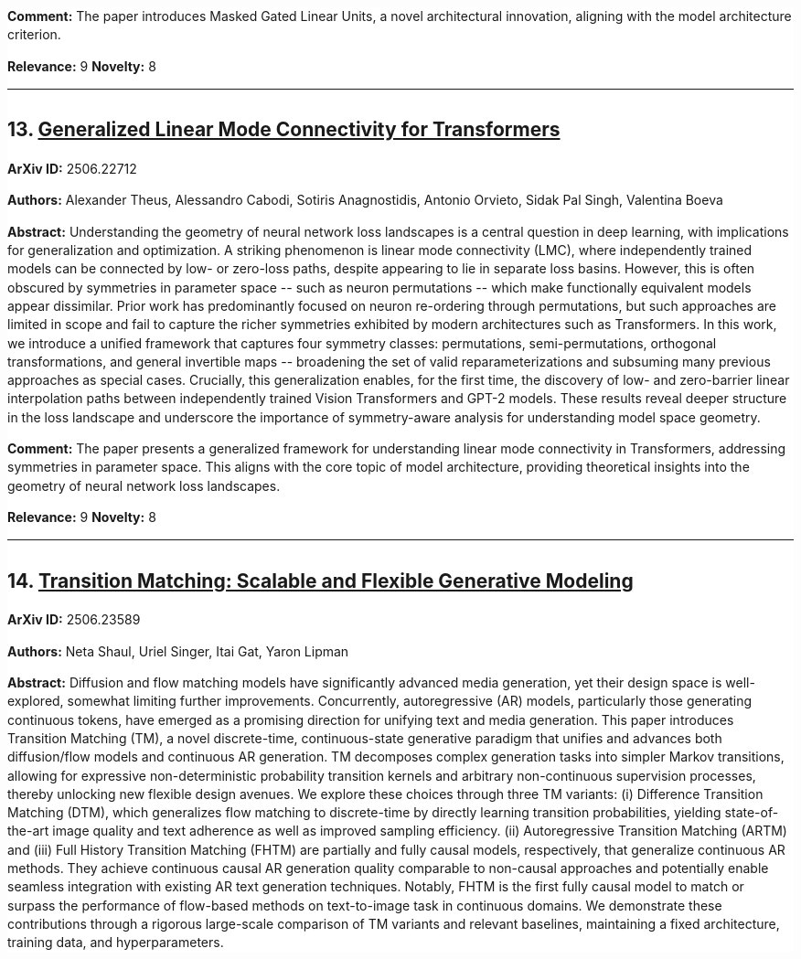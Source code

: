 **Comment:** The paper introduces Masked Gated Linear Units, a novel architectural innovation, aligning with the model architecture criterion.

**Relevance:** 9
**Novelty:** 8

---

## 13. [Generalized Linear Mode Connectivity for Transformers](https://arxiv.org/abs/2506.22712) <a id="link13"></a>

**ArXiv ID:** 2506.22712

**Authors:** Alexander Theus, Alessandro Cabodi, Sotiris Anagnostidis, Antonio Orvieto, Sidak Pal Singh, Valentina Boeva

**Abstract:** Understanding the geometry of neural network loss landscapes is a central question in deep learning, with implications for generalization and optimization. A striking phenomenon is linear mode connectivity (LMC), where independently trained models can be connected by low- or zero-loss paths, despite appearing to lie in separate loss basins. However, this is often obscured by symmetries in parameter space -- such as neuron permutations -- which make functionally equivalent models appear dissimilar. Prior work has predominantly focused on neuron re-ordering through permutations, but such approaches are limited in scope and fail to capture the richer symmetries exhibited by modern architectures such as Transformers. In this work, we introduce a unified framework that captures four symmetry classes: permutations, semi-permutations, orthogonal transformations, and general invertible maps -- broadening the set of valid reparameterizations and subsuming many previous approaches as special cases. Crucially, this generalization enables, for the first time, the discovery of low- and zero-barrier linear interpolation paths between independently trained Vision Transformers and GPT-2 models. These results reveal deeper structure in the loss landscape and underscore the importance of symmetry-aware analysis for understanding model space geometry.

**Comment:** The paper presents a generalized framework for understanding linear mode connectivity in Transformers, addressing symmetries in parameter space. This aligns with the core topic of model architecture, providing theoretical insights into the geometry of neural network loss landscapes.

**Relevance:** 9
**Novelty:** 8

---

## 14. [Transition Matching: Scalable and Flexible Generative Modeling](https://arxiv.org/abs/2506.23589) <a id="link14"></a>

**ArXiv ID:** 2506.23589

**Authors:** Neta Shaul, Uriel Singer, Itai Gat, Yaron Lipman

**Abstract:** Diffusion and flow matching models have significantly advanced media generation, yet their design space is well-explored, somewhat limiting further improvements. Concurrently, autoregressive (AR) models, particularly those generating continuous tokens, have emerged as a promising direction for unifying text and media generation. This paper introduces Transition Matching (TM), a novel discrete-time, continuous-state generative paradigm that unifies and advances both diffusion/flow models and continuous AR generation. TM decomposes complex generation tasks into simpler Markov transitions, allowing for expressive non-deterministic probability transition kernels and arbitrary non-continuous supervision processes, thereby unlocking new flexible design avenues. We explore these choices through three TM variants: (i) Difference Transition Matching (DTM), which generalizes flow matching to discrete-time by directly learning transition probabilities, yielding state-of-the-art image quality and text adherence as well as improved sampling efficiency. (ii) Autoregressive Transition Matching (ARTM) and (iii) Full History Transition Matching (FHTM) are partially and fully causal models, respectively, that generalize continuous AR methods. They achieve continuous causal AR generation quality comparable to non-causal approaches and potentially enable seamless integration with existing AR text generation techniques. Notably, FHTM is the first fully causal model to match or surpass the performance of flow-based methods on text-to-image task in continuous domains. We demonstrate these contributions through a rigorous large-scale comparison of TM variants and relevant baselines, maintaining a fixed architecture, training data, and hyperparameters.

